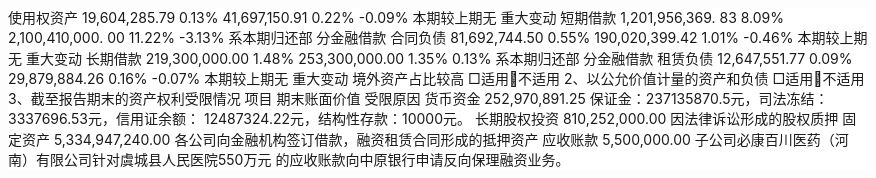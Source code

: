 使用权资产
19,604,285.79
0.13%
41,697,150.91
0.22%
-0.09%
本期较上期无
重大变动
短期借款
1,201,956,369.
83
8.09%
2,100,410,000.
00
11.22%
-3.13%
系本期归还部
分金融借款
合同负债
81,692,744.50
0.55%
190,020,399.42
1.01%
-0.46%
本期较上期无
重大变动
长期借款
219,300,000.00
1.48%
253,300,000.00
1.35%
0.13%
系本期归还部
分金融借款
租赁负债
12,647,551.77
0.09%
29,879,884.26
0.16%
-0.07%
本期较上期无
重大变动
境外资产占比较高
□适用不适用
2、以公允价值计量的资产和负债
□适用不适用
3、截至报告期末的资产权利受限情况
项目
期末账面价值
受限原因
货币资金
252,970,891.25
保证金：237135870.5元，司法冻结：3337696.53元，信用证余额：
12487324.22元，结构性存款：10000元。
长期股权投资
810,252,000.00
因法律诉讼形成的股权质押
固定资产
5,334,947,240.00
各公司向金融机构签订借款，融资租赁合同形成的抵押资产
应收账款
5,500,000.00
子公司必康百川医药（河南）有限公司针对虞城县人民医院550万元
的应收账款向中原银行申请反向保理融资业务。